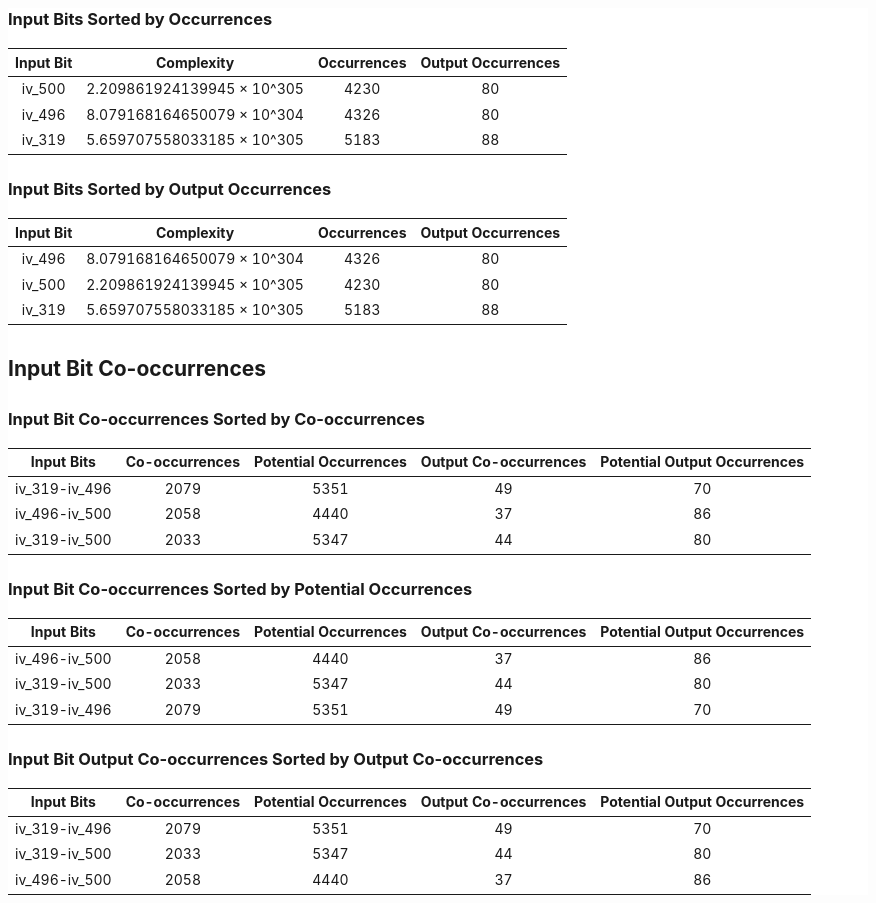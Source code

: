 ### Input Bits Sorted by Occurrences

| Input Bit | Complexity | Occurrences | Output Occurrences |
|:---------:|:----------:|:-----------:|:------------------:|
| iv_500 | 2.209861924139945 × 10^305 | 4230 | 80 |
| iv_496 | 8.079168164650079 × 10^304 | 4326 | 80 |
| iv_319 | 5.659707558033185 × 10^305 | 5183 | 88 |

### Input Bits Sorted by Output Occurrences

| Input Bit | Complexity | Occurrences | Output Occurrences |
|:---------:|:----------:|:-----------:|:------------------:|
| iv_496 | 8.079168164650079 × 10^304 | 4326 | 80 |
| iv_500 | 2.209861924139945 × 10^305 | 4230 | 80 |
| iv_319 | 5.659707558033185 × 10^305 | 5183 | 88 |

## Input Bit Co-occurrences

### Input Bit Co-occurrences Sorted by Co-occurrences

| Input Bits | Co-occurrences | Potential Occurrences | Output Co-occurrences | Potential Output Occurrences |
|:----------:|:--------------:|:---------------------:|:---------------------:|:----------------------------:|
| iv_319-iv_496 | 2079 | 5351 | 49 | 70 |
| iv_496-iv_500 | 2058 | 4440 | 37 | 86 |
| iv_319-iv_500 | 2033 | 5347 | 44 | 80 |

### Input Bit Co-occurrences Sorted by Potential Occurrences

| Input Bits | Co-occurrences | Potential Occurrences | Output Co-occurrences | Potential Output Occurrences |
|:----------:|:--------------:|:---------------------:|:---------------------:|:----------------------------:|
| iv_496-iv_500 | 2058 | 4440 | 37 | 86 |
| iv_319-iv_500 | 2033 | 5347 | 44 | 80 |
| iv_319-iv_496 | 2079 | 5351 | 49 | 70 |

### Input Bit Output Co-occurrences Sorted by Output Co-occurrences

| Input Bits | Co-occurrences | Potential Occurrences | Output Co-occurrences | Potential Output Occurrences |
|:----------:|:--------------:|:---------------------:|:---------------------:|:----------------------------:|
| iv_319-iv_496 | 2079 | 5351 | 49 | 70 |
| iv_319-iv_500 | 2033 | 5347 | 44 | 80 |
| iv_496-iv_500 | 2058 | 4440 | 37 | 86 |
